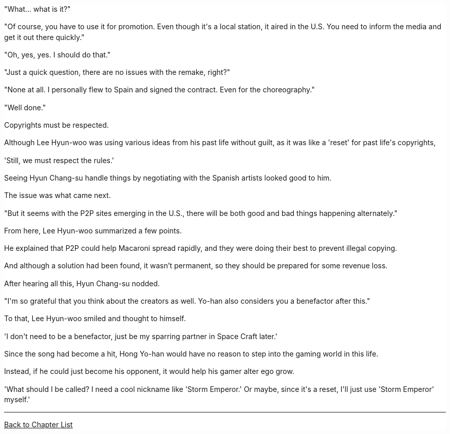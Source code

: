 "What... what is it?"

"Of course, you have to use it for promotion. Even though it's a local station, it aired in the U.S. You need to inform the media and get it out there quickly."

"Oh, yes, yes. I should do that."

"Just a quick question, there are no issues with the remake, right?"

"None at all. I personally flew to Spain and signed the contract. Even for the choreography."

"Well done."

Copyrights must be respected.

Although Lee Hyun-woo was using various ideas from his past life without guilt, as it was like a 'reset' for past life's copyrights,

'Still, we must respect the rules.'

Seeing Hyun Chang-su handle things by negotiating with the Spanish artists looked good to him.

The issue was what came next.

"But it seems with the P2P sites emerging in the U.S., there will be both good and bad things happening alternately."

From here, Lee Hyun-woo summarized a few points.

He explained that P2P could help Macaroni spread rapidly, and they were doing their best to prevent illegal copying.

And although a solution had been found, it wasn’t permanent, so they should be prepared for some revenue loss.

After hearing all this, Hyun Chang-su nodded.

"I'm so grateful that you think about the creators as well. Yo-han also considers you a benefactor after this."

To that, Lee Hyun-woo smiled and thought to himself.

'I don't need to be a benefactor, just be my sparring partner in Space Craft later.'

Since the song had become a hit, Hong Yo-han would have no reason to step into the gaming world in this life.

Instead, if he could just become his opponent, it would help his gamer alter ego grow.

'What should I be called? I need a cool nickname like 'Storm Emperor.' Or maybe, since it's a reset, I'll just use 'Storm Emperor' myself.'


----

[Back to Chapter List](/rptc/)
